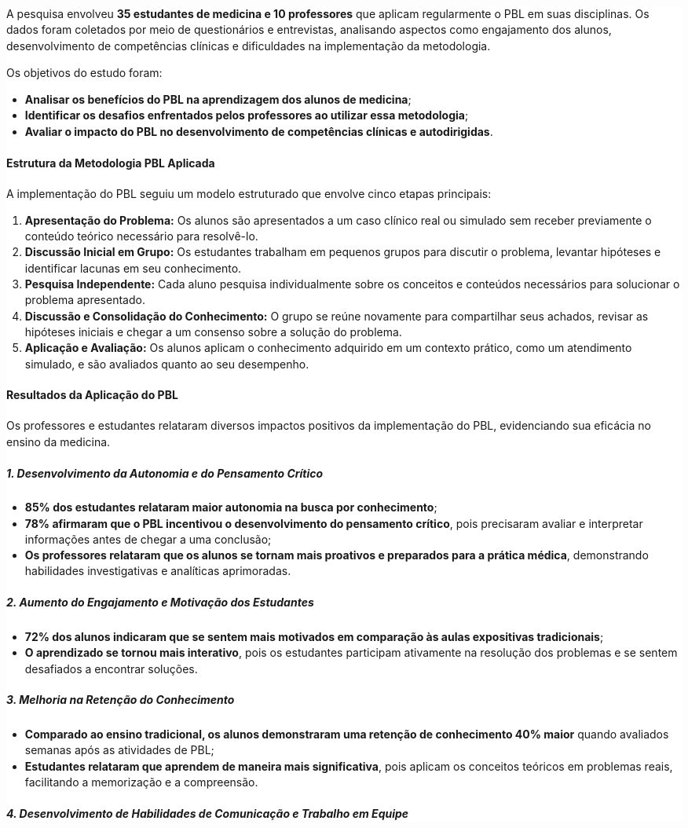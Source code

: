 A pesquisa envolveu **35 estudantes de medicina e 10 professores** que aplicam regularmente o PBL em suas disciplinas. Os dados foram coletados por meio de questionários e entrevistas, analisando aspectos como engajamento dos alunos, desenvolvimento de competências clínicas e dificuldades na implementação da metodologia.

Os objetivos do estudo foram:

- **Analisar os benefícios do PBL na aprendizagem dos alunos de medicina**;  
- **Identificar os desafios enfrentados pelos professores ao utilizar essa metodologia**;  
- **Avaliar o impacto do PBL no desenvolvimento de competências clínicas e autodirigidas**.

#### Estrutura da Metodologia PBL Aplicada

A implementação do PBL seguiu um modelo estruturado que envolve cinco etapas principais:

1. **Apresentação do Problema:** Os alunos são apresentados a um caso clínico real ou simulado sem receber previamente o conteúdo teórico necessário para resolvê-lo.  
2. **Discussão Inicial em Grupo:** Os estudantes trabalham em pequenos grupos para discutir o problema, levantar hipóteses e identificar lacunas em seu conhecimento.  
3. **Pesquisa Independente:** Cada aluno pesquisa individualmente sobre os conceitos e conteúdos necessários para solucionar o problema apresentado.  
4. **Discussão e Consolidação do Conhecimento:** O grupo se reúne novamente para compartilhar seus achados, revisar as hipóteses iniciais e chegar a um consenso sobre a solução do problema.  
5. **Aplicação e Avaliação:** Os alunos aplicam o conhecimento adquirido em um contexto prático, como um atendimento simulado, e são avaliados quanto ao seu desempenho.

#### Resultados da Aplicação do PBL

Os professores e estudantes relataram diversos impactos positivos da implementação do PBL, evidenciando sua eficácia no ensino da medicina.

##### 1\. Desenvolvimento da Autonomia e do Pensamento Crítico

- **85% dos estudantes relataram maior autonomia na busca por conhecimento**;  
- **78% afirmaram que o PBL incentivou o desenvolvimento do pensamento crítico**, pois precisaram avaliar e interpretar informações antes de chegar a uma conclusão;  
- **Os professores relataram que os alunos se tornam mais proativos e preparados para a prática médica**, demonstrando habilidades investigativas e analíticas aprimoradas.

##### 2\. Aumento do Engajamento e Motivação dos Estudantes

- **72% dos alunos indicaram que se sentem mais motivados em comparação às aulas expositivas tradicionais**;  
- **O aprendizado se tornou mais interativo**, pois os estudantes participam ativamente na resolução dos problemas e se sentem desafiados a encontrar soluções.

##### 3\. Melhoria na Retenção do Conhecimento

- **Comparado ao ensino tradicional, os alunos demonstraram uma retenção de conhecimento 40% maior** quando avaliados semanas após as atividades de PBL;  
- **Estudantes relataram que aprendem de maneira mais significativa**, pois aplicam os conceitos teóricos em problemas reais, facilitando a memorização e a compreensão.

##### 4\. Desenvolvimento de Habilidades de Comunicação e Trabalho em Equipe
